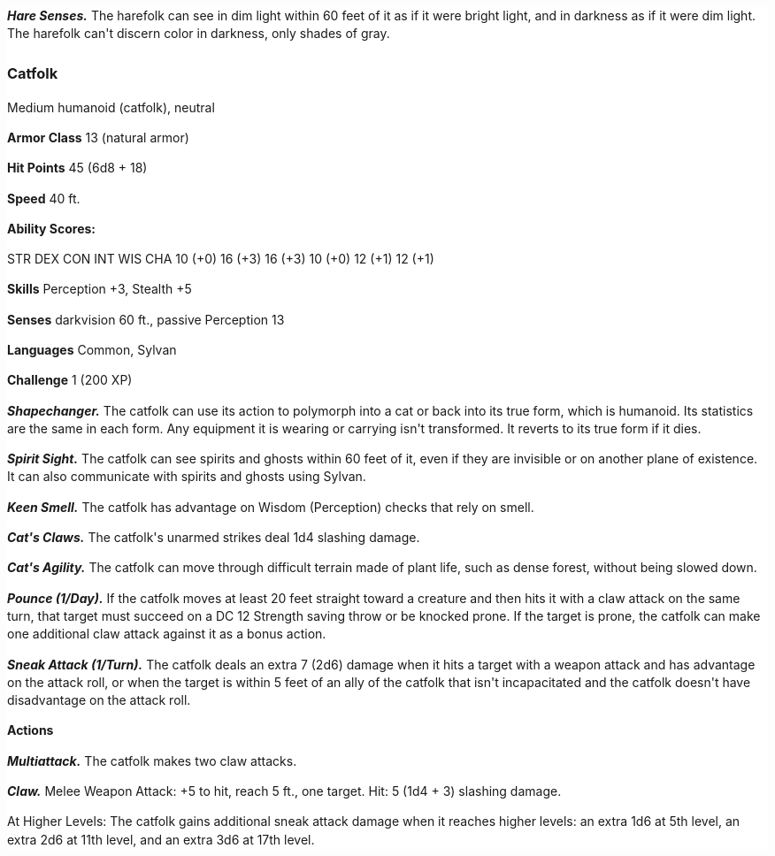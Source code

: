 _**Hare Senses.**_ The harefolk can see in dim light within 60 feet of it as if it were bright light, and in darkness as if it were dim light. The harefolk can't discern color in darkness, only shades of gray.

### Catfolk

Medium humanoid (catfolk), neutral

**Armor Class** 13 (natural armor)

**Hit Points** 45 (6d8 + 18)

**Speed** 40 ft.

**Ability Scores:**

STR DEX CON INT WIS CHA
10 (+0) 16 (+3) 16 (+3) 10 (+0) 12 (+1) 12 (+1)

**Skills** Perception +3, Stealth +5

**Senses** darkvision 60 ft., passive Perception 13

**Languages** Common, Sylvan

**Challenge** 1 (200 XP)

_**Shapechanger.**_ The catfolk can use its action to polymorph into a cat or back into its true form, which is humanoid. Its statistics are the same in each form. Any equipment it is wearing or carrying isn't transformed. It reverts to its true form if it dies.

_**Spirit Sight.**_ The catfolk can see spirits and ghosts within 60 feet of it, even if they are invisible or on another plane of existence. It can also communicate with spirits and ghosts using Sylvan.

_**Keen Smell.**_ The catfolk has advantage on Wisdom (Perception) checks that rely on smell.

_**Cat's Claws.**_ The catfolk's unarmed strikes deal 1d4 slashing damage.

_**Cat's Agility.**_ The catfolk can move through difficult terrain made of plant life, such as dense forest, without being slowed down.

_**Pounce (1/Day).**_ If the catfolk moves at least 20 feet straight toward a creature and then hits it with a claw attack on the same turn, that target must succeed on a DC 12 Strength saving throw or be knocked prone. If the target is prone, the catfolk can make one additional claw attack against it as a bonus action.

_**Sneak Attack (1/Turn).**_ The catfolk deals an extra 7 (2d6) damage when it hits a target with a weapon attack and has advantage on the attack roll, or when the target is within 5 feet of an ally of the catfolk that isn't incapacitated and the catfolk doesn't have disadvantage on the attack roll.

**Actions**

_**Multiattack.**_ The catfolk makes two claw attacks.

_**Claw.**_ Melee Weapon Attack: +5 to hit, reach 5 ft., one target. Hit: 5 (1d4 + 3) slashing damage.

At Higher Levels: The catfolk gains additional sneak attack damage when it reaches higher levels: an extra 1d6 at 5th level, an extra 2d6 at 11th level, and an extra 3d6 at 17th level.
